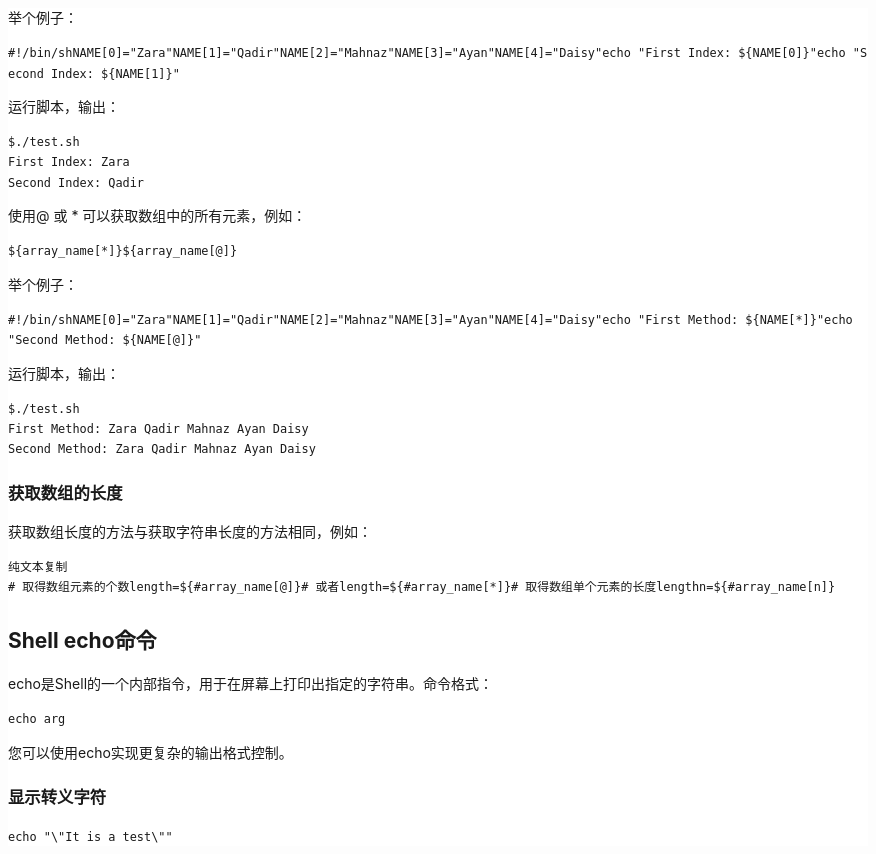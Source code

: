 举个例子：

```
#!/bin/shNAME[0]="Zara"NAME[1]="Qadir"NAME[2]="Mahnaz"NAME[3]="Ayan"NAME[4]="Daisy"echo "First Index: ${NAME[0]}"echo "Second Index: ${NAME[1]}"
```

运行脚本，输出：

```
$./test.sh
First Index: Zara
Second Index: Qadir
```

使用@ 或 * 可以获取数组中的所有元素，例如：

```
${array_name[*]}${array_name[@]}
```

举个例子：

```
#!/bin/shNAME[0]="Zara"NAME[1]="Qadir"NAME[2]="Mahnaz"NAME[3]="Ayan"NAME[4]="Daisy"echo "First Method: ${NAME[*]}"echo "Second Method: ${NAME[@]}"
```

运行脚本，输出：

```
$./test.sh
First Method: Zara Qadir Mahnaz Ayan Daisy
Second Method: Zara Qadir Mahnaz Ayan Daisy
```

### 获取数组的长度

获取数组长度的方法与获取字符串长度的方法相同，例如：

```
纯文本复制
# 取得数组元素的个数length=${#array_name[@]}# 或者length=${#array_name[*]}# 取得数组单个元素的长度lengthn=${#array_name[n]}
```

## Shell echo命令

echo是Shell的一个内部指令，用于在屏幕上打印出指定的字符串。命令格式：

```
echo arg
```

您可以使用echo实现更复杂的输出格式控制。

### 显示转义字符

```
echo "\"It is a test\""
```
